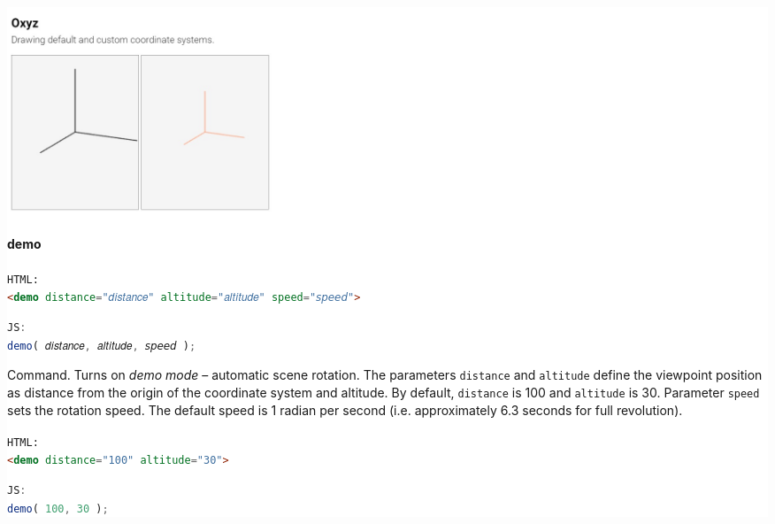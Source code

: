 [<kbd><img src="../examples/snapshots/oxyz.jpg" width="300"></kbd>](../examples/oxyz.html)



#### demo
```html
HTML:
<demo distance="𝑑𝑖𝑠𝑡𝑎𝑛𝑐𝑒" altitude="𝑎𝑙𝑡𝑖𝑡𝑢𝑑𝑒" speed="𝘴𝘱𝘦𝘦𝘥">
```
```js
JS:
demo( 𝑑𝑖𝑠𝑡𝑎𝑛𝑐𝑒, 𝑎𝑙𝑡𝑖𝑡𝑢𝑑𝑒, 𝘴𝘱𝘦𝘦𝘥 );
```
Command. Turns on *demo mode* &ndash; automatic scene rotation. The parameters `distance` and `altitude` define the viewpoint position as distance from the origin of the coordinate system and altitude. By default, `distance` is 100 and `altitude` is 30. Parameter `speed` sets the rotation speed. The default speed is 1 radian per second (i.e. approximately 6.3 seconds for full revolution).

```html
HTML:
<demo distance="100" altitude="30">
```
```js
JS:
demo( 100, 30 );
```

